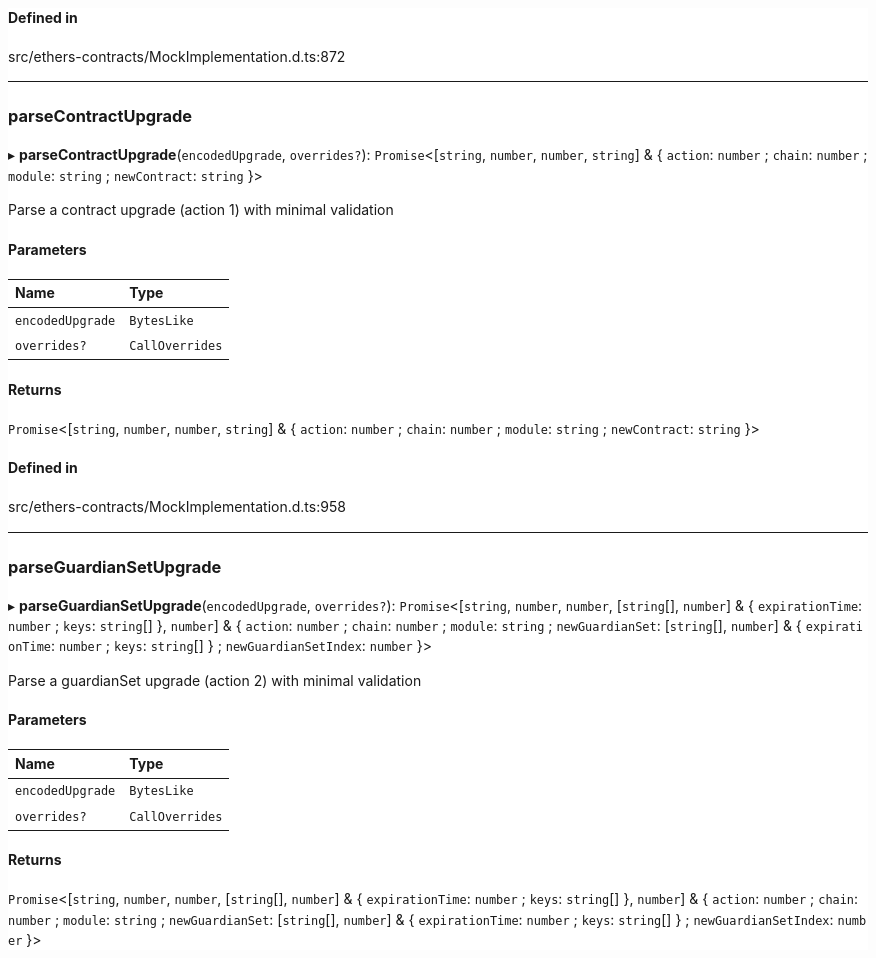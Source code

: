 #### Defined in

src/ethers-contracts/MockImplementation.d.ts:872

___

### parseContractUpgrade

▸ **parseContractUpgrade**(`encodedUpgrade`, `overrides?`): `Promise`<[`string`, `number`, `number`, `string`] & { `action`: `number` ; `chain`: `number` ; `module`: `string` ; `newContract`: `string`  }\>

Parse a contract upgrade (action 1) with minimal validation

#### Parameters

| Name | Type |
| :------ | :------ |
| `encodedUpgrade` | `BytesLike` |
| `overrides?` | `CallOverrides` |

#### Returns

`Promise`<[`string`, `number`, `number`, `string`] & { `action`: `number` ; `chain`: `number` ; `module`: `string` ; `newContract`: `string`  }\>

#### Defined in

src/ethers-contracts/MockImplementation.d.ts:958

___

### parseGuardianSetUpgrade

▸ **parseGuardianSetUpgrade**(`encodedUpgrade`, `overrides?`): `Promise`<[`string`, `number`, `number`, [`string`[], `number`] & { `expirationTime`: `number` ; `keys`: `string`[]  }, `number`] & { `action`: `number` ; `chain`: `number` ; `module`: `string` ; `newGuardianSet`: [`string`[], `number`] & { `expirationTime`: `number` ; `keys`: `string`[]  } ; `newGuardianSetIndex`: `number`  }\>

Parse a guardianSet upgrade (action 2) with minimal validation

#### Parameters

| Name | Type |
| :------ | :------ |
| `encodedUpgrade` | `BytesLike` |
| `overrides?` | `CallOverrides` |

#### Returns

`Promise`<[`string`, `number`, `number`, [`string`[], `number`] & { `expirationTime`: `number` ; `keys`: `string`[]  }, `number`] & { `action`: `number` ; `chain`: `number` ; `module`: `string` ; `newGuardianSet`: [`string`[], `number`] & { `expirationTime`: `number` ; `keys`: `string`[]  } ; `newGuardianSetIndex`: `number`  }\>
